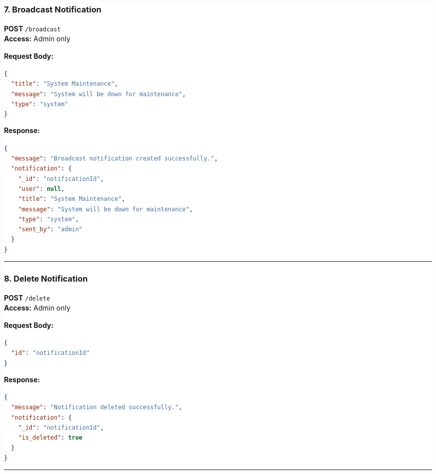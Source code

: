
### 7. Broadcast Notification
**POST** `/broadcast`  
**Access:** Admin only

**Request Body:**
```json
{
  "title": "System Maintenance",
  "message": "System will be down for maintenance",
  "type": "system"
}
```

**Response:**
```json
{
  "message": "Broadcast notification created successfully.",
  "notification": {
    "_id": "notificationId",
    "user": null,
    "title": "System Maintenance",
    "message": "System will be down for maintenance",
    "type": "system",
    "sent_by": "admin"
  }
}
```

---

### 8. Delete Notification
**POST** `/delete`  
**Access:** Admin only

**Request Body:**
```json
{
  "id": "notificationId"
}
```

**Response:**
```json
{
  "message": "Notification deleted successfully.",
  "notification": {
    "_id": "notificationId",
    "is_deleted": true
  }
}
```

---

